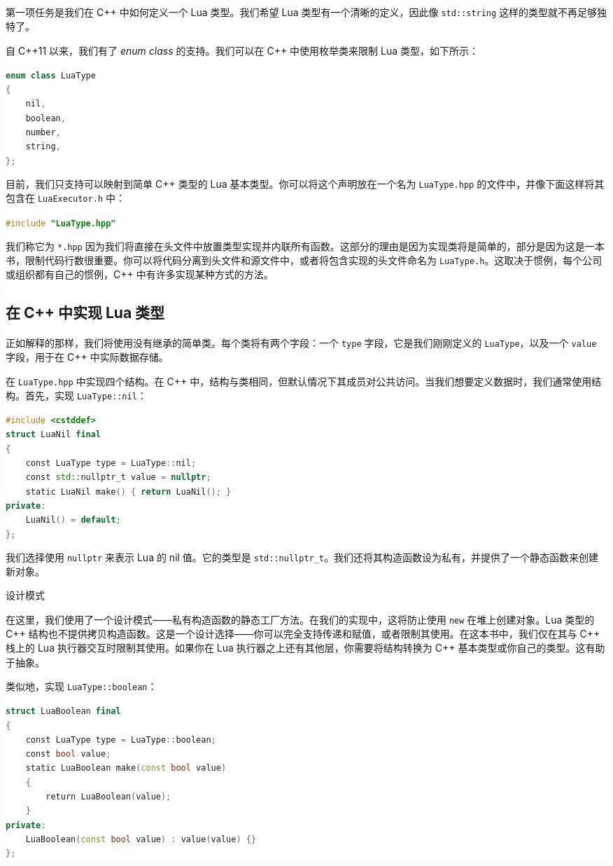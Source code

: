 第一项任务是我们在 C++ 中如何定义一个 Lua 类型。我们希望 Lua 类型有一个清晰的定义，因此像 `std::string` 这样的类型就不再足够独特了。

自 C++11 以来，我们有了 *enum class* 的支持。我们可以在 C++ 中使用枚举类来限制 Lua 类型，如下所示：

```cpp
enum class LuaType
{
    nil,
    boolean,
    number,
    string,
};
```

目前，我们只支持可以映射到简单 C++ 类型的 Lua 基本类型。你可以将这个声明放在一个名为 `LuaType.hpp` 的文件中，并像下面这样将其包含在 `LuaExecutor.h` 中：

```cpp
#include "LuaType.hpp"
```

我们称它为 `*.hpp` 因为我们将直接在头文件中放置类型实现并内联所有函数。这部分的理由是因为实现类将是简单的，部分是因为这是一本书，限制代码行数很重要。你可以将代码分离到头文件和源文件中，或者将包含实现的头文件命名为 `LuaType.h`。这取决于惯例，每个公司或组织都有自己的惯例，C++ 中有许多实现某种方式的方法。

## 在 C++ 中实现 Lua 类型

正如解释的那样，我们将使用没有继承的简单类。每个类将有两个字段：一个 `type` 字段，它是我们刚刚定义的 `LuaType`，以及一个 `value` 字段，用于在 C++ 中实际数据存储。

在 `LuaType.hpp` 中实现四个结构。在 C++ 中，结构与类相同，但默认情况下其成员对公共访问。当我们想要定义数据时，我们通常使用结构。首先，实现 `LuaType::nil`：

```cpp
#include <cstddef>
struct LuaNil final
{
    const LuaType type = LuaType::nil;
    const std::nullptr_t value = nullptr;
    static LuaNil make() { return LuaNil(); }
private:
    LuaNil() = default;
};
```

我们选择使用 `nullptr` 来表示 Lua 的 nil 值。它的类型是 `std::nullptr_t`。我们还将其构造函数设为私有，并提供了一个静态函数来创建新对象。

设计模式

在这里，我们使用了一个设计模式——私有构造函数的静态工厂方法。在我们的实现中，这将防止使用 `new` 在堆上创建对象。Lua 类型的 C++ 结构也不提供拷贝构造函数。这是一个设计选择——你可以完全支持传递和赋值，或者限制其使用。在这本书中，我们仅在其与 C++ 栈上的 Lua 执行器交互时限制其使用。如果你在 Lua 执行器之上还有其他层，你需要将结构转换为 C++ 基本类型或你自己的类型。这有助于抽象。

类似地，实现 `LuaType::boolean`：

```cpp
struct LuaBoolean final
{
    const LuaType type = LuaType::boolean;
    const bool value;
    static LuaBoolean make(const bool value)
    {
        return LuaBoolean(value);
    }
private:
    LuaBoolean(const bool value) : value(value) {}
};
```
